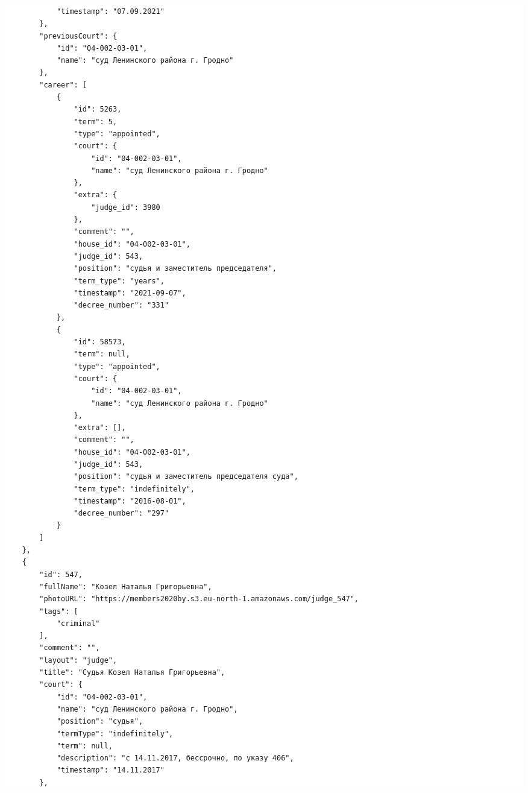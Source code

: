                 "timestamp": "07.09.2021"
            },
            "previousCourt": {
                "id": "04-002-03-01",
                "name": "суд Ленинского района г. Гродно"
            },
            "career": [
                {
                    "id": 5263,
                    "term": 5,
                    "type": "appointed",
                    "court": {
                        "id": "04-002-03-01",
                        "name": "суд Ленинского района г. Гродно"
                    },
                    "extra": {
                        "judge_id": 3980
                    },
                    "comment": "",
                    "house_id": "04-002-03-01",
                    "judge_id": 543,
                    "position": "судья и заместитель председателя",
                    "term_type": "years",
                    "timestamp": "2021-09-07",
                    "decree_number": "331"
                },
                {
                    "id": 58573,
                    "term": null,
                    "type": "appointed",
                    "court": {
                        "id": "04-002-03-01",
                        "name": "суд Ленинского района г. Гродно"
                    },
                    "extra": [],
                    "comment": "",
                    "house_id": "04-002-03-01",
                    "judge_id": 543,
                    "position": "судья и заместитель председателя суда",
                    "term_type": "indefinitely",
                    "timestamp": "2016-08-01",
                    "decree_number": "297"
                }
            ]
        },
        {
            "id": 547,
            "fullName": "Козел Наталья Григорьевна",
            "photoURL": "https://members2020by.s3.eu-north-1.amazonaws.com/judge_547",
            "tags": [
                "criminal"
            ],
            "comment": "",
            "layout": "judge",
            "title": "Судья Козел Наталья Григорьевна",
            "court": {
                "id": "04-002-03-01",
                "name": "суд Ленинского района г. Гродно",
                "position": "судья",
                "termType": "indefinitely",
                "term": null,
                "description": "c 14.11.2017, бессрочно, по указу 406",
                "timestamp": "14.11.2017"
            },